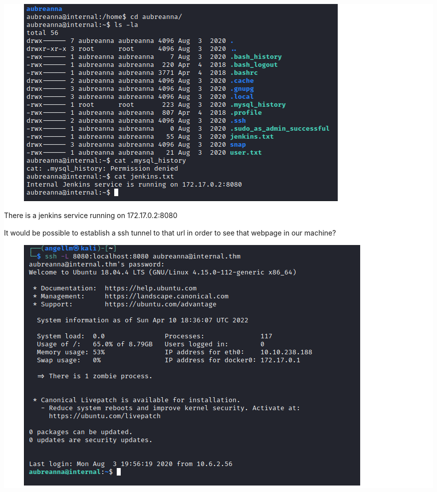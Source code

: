 <figure><img src="../../.gitbook/assets/internal51.png" alt=""><figcaption></figcaption></figure>

There is a jenkins service running on 172.17.0.2:8080

It would be possible to establish a ssh tunnel to that url in order to see that webpage in our machine?

<figure><img src="../../.gitbook/assets/internal52.png" alt=""><figcaption></figcaption></figure>
